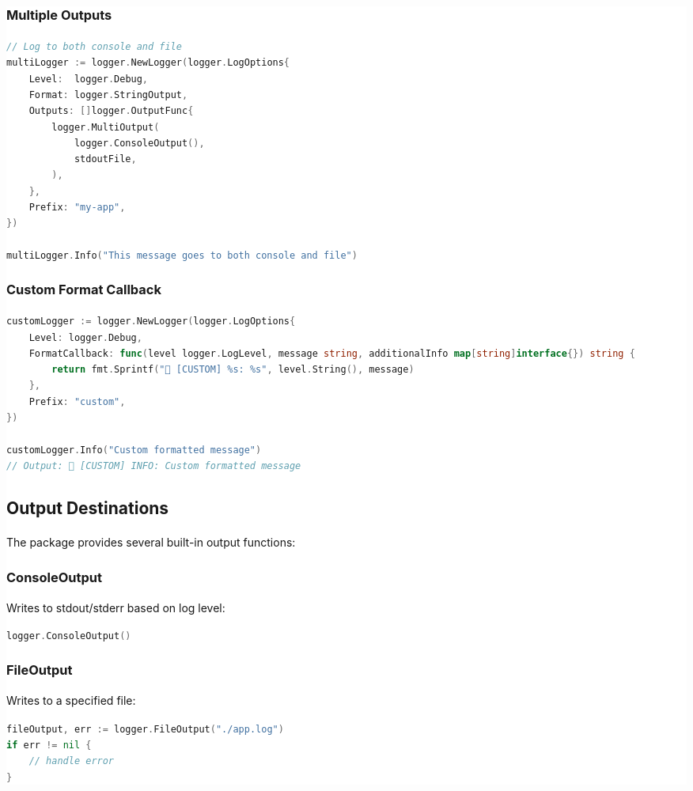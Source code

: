 ### Multiple Outputs

```go
// Log to both console and file
multiLogger := logger.NewLogger(logger.LogOptions{
    Level:  logger.Debug,
    Format: logger.StringOutput,
    Outputs: []logger.OutputFunc{
        logger.MultiOutput(
            logger.ConsoleOutput(),
            stdoutFile,
        ),
    },
    Prefix: "my-app",
})

multiLogger.Info("This message goes to both console and file")
```

### Custom Format Callback

```go
customLogger := logger.NewLogger(logger.LogOptions{
    Level: logger.Debug,
    FormatCallback: func(level logger.LogLevel, message string, additionalInfo map[string]interface{}) string {
        return fmt.Sprintf("🚀 [CUSTOM] %s: %s", level.String(), message)
    },
    Prefix: "custom",
})

customLogger.Info("Custom formatted message")
// Output: 🚀 [CUSTOM] INFO: Custom formatted message
```

## Output Destinations

The package provides several built-in output functions:

### ConsoleOutput
Writes to stdout/stderr based on log level:
```go
logger.ConsoleOutput()
```

### FileOutput
Writes to a specified file:
```go
fileOutput, err := logger.FileOutput("./app.log")
if err != nil {
    // handle error
}
```
